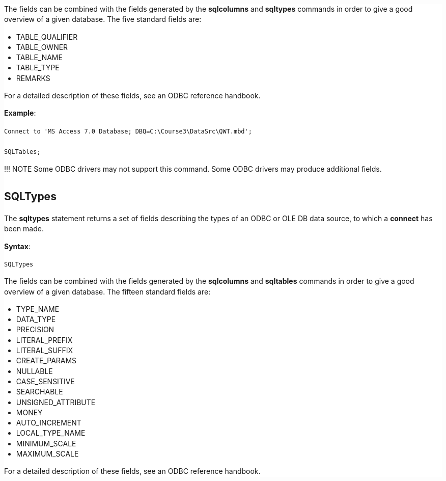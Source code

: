 The fields can be combined with the fields generated by the **sqlcolumns** and **sqltypes** commands
in order to give a good overview of a given database. The five standard fields are:

- TABLE_QUALIFIER
- TABLE_OWNER
- TABLE_NAME
- TABLE_TYPE
- REMARKS

For a detailed description of these fields, see an ODBC reference handbook.

**Example**:

```code
Connect to 'MS Access 7.0 Database; DBQ=C:\Course3\DataSrc\QWT.mbd';

SQLTables;
```

!!! NOTE
    Some ODBC drivers may not support this command. Some ODBC drivers may produce additional fields.

## SQLTypes

The **sqltypes** statement returns a set of fields describing the types of an ODBC or OLE DB data source,
to which a **connect** has been made.

**Syntax**:

`SQLTypes`

The fields can be combined with the fields generated by the **sqlcolumns** and **sqltables** commands
in order to give a good overview of a given database.
The fifteen standard fields are:

- TYPE_NAME
- DATA_TYPE
- PRECISION
- LITERAL_PREFIX
- LITERAL_SUFFIX
- CREATE_PARAMS
- NULLABLE
- CASE_SENSITIVE
- SEARCHABLE
- UNSIGNED_ATTRIBUTE
- MONEY
- AUTO_INCREMENT
- LOCAL_TYPE_NAME
- MINIMUM_SCALE
- MAXIMUM_SCALE

For a detailed description of these fields, see an ODBC reference handbook.
